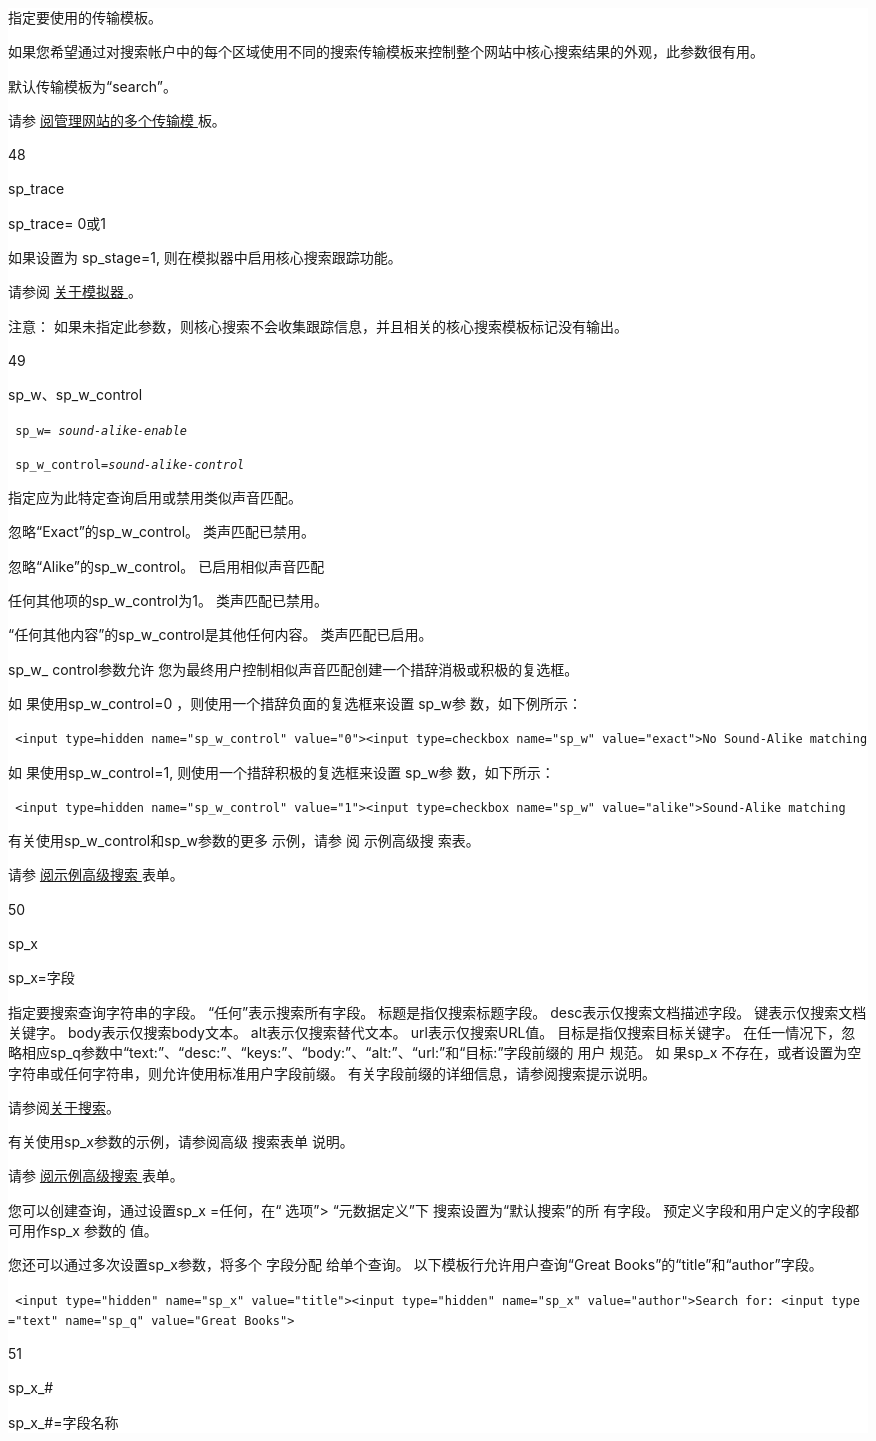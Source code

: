    <td colname="col4"> <p>指定要使用的传输模板。 </p> <p>如果您希望通过对搜索帐户中的每个区域使用不同的搜索传输模板来控制整个网站中核心搜索结果的外观，此参数很有用。 </p> <p>默认传输模板为“search”。 </p> <p>请参 <a href="../c-appendices/c-templates.md#reference_12AAB3B9F4C74C11956F1DBA95714C2F" type="reference" format="dita" scope="local"> 阅管理网站的多个传输模 </a>板。 </p> </td> 
  </tr> 
  <tr> 
   <td colname="col1"> <p>48 </p> </td> 
   <td colname="col2"> <p>sp_trace </p> </td> 
   <td colname="col03"> <p> </p> </td> 
   <td colname="col3"> <p> <span class="codeph"> sp_trace= 0或1 </span> </p> </td> 
   <td colname="col4"> <p>如果设置为 <span class="codeph"> sp_stage=1, </span>则在模拟器中启用核心搜索跟踪功能。 </p> <p>请参阅 <a href="../c-about-simulator.md#concept_020AA6751E32421A96A3455508364C7E" format="dita" scope="local"> 关于模拟器 </a>。 </p> <p> <p>注意： 如果未指定此参数，则核心搜索不会收集跟踪信息，并且相关的核心搜索模板标记没有输出。 </p> </p> </td> 
  </tr> 
  <tr> 
   <td colname="col1"> <p>49 </p> </td> 
   <td colname="col2"> <p>sp_w、sp_w_control </p> </td> 
   <td colname="col03"> <p> </p> </td> 
   <td colname="col3"> <p> <code> sp_w= <i>sound-alike-enable</i> </code> </p> <p> <code> sp_w_control=<i>sound-alike-control</i> </code> </p> </td> 
   <td colname="col4"> <p>指定应为此特定查询启用或禁用类似声音匹配。 </p> <p>忽略“Exact”的sp_w_control。 类声匹配已禁用。 </p><p>忽略“Alike”的sp_w_control。 已启用相似声音匹配</p><p>任何其他项的sp_w_control为1。 类声匹配已禁用。 </p><p>“任何其他内容”的sp_w_control是其他任何内容。 类声匹配已启用。 </p>sp_w_ <span class="codeph"> control参数允许 </span> 您为最终用户控制相似声音匹配创建一个措辞消极或积极的复选框。 </p> <p>如 <span class="codeph"> 果使用sp_w_control=0 </span> ，则使用一个措辞负面的复选框来设置 <span class="codeph"> sp_w参 </span> 数，如下例所示： </p> <p> <code class="syntax html"> &lt;input&nbsp;type=hidden&nbsp;name="sp_w_control"&nbsp;value="0"&gt;&lt;input&nbsp;type=checkbox&nbsp;name="sp_w"&nbsp;value="exact"&gt;No&nbsp;Sound-Alike&nbsp;matching </code> </p> <p>如 <span class="codeph"> 果使用sp_w_control=1, </span> 则使用一个措辞积极的复选框来设置 <span class="codeph"> sp_w参 </span> 数，如下所示： </p> <p> <code class="syntax html"> &lt;input&nbsp;type=hidden&nbsp;name="sp_w_control"&nbsp;value="1"&gt;&lt;input&nbsp;type=checkbox&nbsp;name="sp_w"&nbsp;value="alike"&gt;Sound-Alike&nbsp;matching </code> </p> <p>有关使用sp_w_control和sp_w参数的更多 <span class="codeph"> 示例，请参 </span> 阅 <span class="codeph"> 示例高级搜 </span> 索表。 </p> <p>请参 <a href="../c-appendices/c-searchforms.md#reference_82E1051918744EBA88A01E9E6AE42C4A" type="reference" format="dita" scope="local"> 阅示例高级搜索 </a>表单。 </p> </td> 
  </tr> 
  <tr> 
   <td colname="col1"> <p>50 </p> </td> 
   <td colname="col2"> <p>sp_x </p> </td> 
   <td colname="col03"> <p> </p> </td> 
   <td colname="col3"> <p> <span class="codeph"> sp_x=字段 </span> </p> </td> 
   <td colname="col4"> <p>指定要搜索查询字符串的字段。 “任何”表示搜索所有字段。 标题是指仅搜索标题字段。 desc表示仅搜索文档描述字段。 键表示仅搜索文档关键字。 body表示仅搜索body文本。 alt表示仅搜索替代文本。 url表示仅搜索URL值。 目标是指仅搜索目标关键字。 在任一情况下，忽略相应sp_q参数中“text:”、“desc:”、“keys:”、“body:”、“alt:”、“url:”和“目标:”字段前缀的 <span class="codeph"> 用户 </span> 规范。 如 <span class="codeph"> 果sp_x </span> 不存在，或者设置为空字符串或任何字符串，则允许使用标准用户字段前缀。 有关字段前缀的详细信息，请参阅搜索提示说明。 </p> <p>请参阅<a href="../c-about-settings-menu/c-about-searching-menu.md#concept_207105CF26B1448F8A3D223787C56AB8" type="concept" format="dita" scope="local">关于搜索</a>。 </p> <p>有关使用sp_x参数的示例，请参阅高级 <span class="codeph"> 搜索表单 </span> 说明。 </p> <p>请参 <a href="../c-appendices/c-searchforms.md#reference_82E1051918744EBA88A01E9E6AE42C4A" type="reference" format="dita" scope="local"> 阅示例高级搜索 </a>表单。 </p> <p>您可以创建查询，通过设置sp_x <span class="uicontrol"> =任何，在“ </span> 选项”&gt; <span class="uicontrol"> “元数据定义”下 </span> 搜索设置为“默认搜索”的所 <span class="uicontrol"></span><span class="uicontrol"></span><span class="codeph"></span>有字段。 预定义字段和用户定义的字段都可用作sp_x <span class="codeph"> 参数的 </span> 值。 </p> <p>您还可以通过多次设置sp_x参数，将多个 <span class="codeph"> 字段分配 </span> 给单个查询。 以下模板行允许用户查询“Great Books”的“title”和“author”字段。 </p> <p> <code class="syntax html"> &lt;input&nbsp;type="hidden"&nbsp;name="sp_x"&nbsp;value="title"&gt;&lt;input&nbsp;type="hidden"&nbsp;name="sp_x"&nbsp;value="author"&gt;Search&nbsp;for:&nbsp;&lt;input&nbsp;type="text"&nbsp;name="sp_q"&nbsp;value="Great&nbsp;Books"&gt; </code> </p> </td> 
  </tr> 
  <tr> 
   <td colname="col1"> <p>51 </p> </td> 
   <td colname="col2"> <p> </p> </td> 
   <td colname="col03"> <p>sp_x_# </p> </td> 
   <td colname="col3"> <p> <span class="codeph"> sp_x_#=字段名称 </span> </p> </td> 